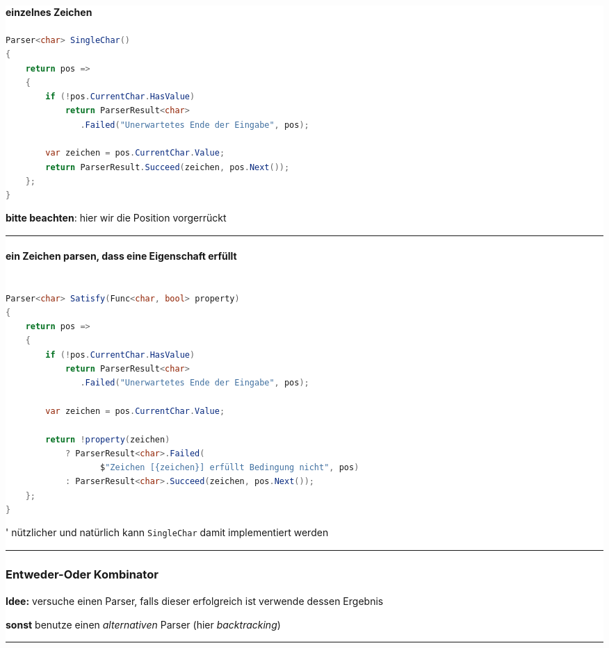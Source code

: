 
#### einzelnes Zeichen

```csharp
Parser<char> SingleChar()
{
    return pos =>
    {
        if (!pos.CurrentChar.HasValue)
            return ParserResult<char>
               .Failed("Unerwartetes Ende der Eingabe", pos);

        var zeichen = pos.CurrentChar.Value;
        return ParserResult.Succeed(zeichen, pos.Next());
    };
}
```

**bitte beachten**: hier wir die Position vorgerrückt

---

#### ein Zeichen parsen, dass eine Eigenschaft erfüllt

```csharp

Parser<char> Satisfy(Func<char, bool> property)
{
    return pos =>
    {
        if (!pos.CurrentChar.HasValue)
            return ParserResult<char>
               .Failed("Unerwartetes Ende der Eingabe", pos);

        var zeichen = pos.CurrentChar.Value;

        return !property(zeichen)
            ? ParserResult<char>.Failed(
                   $"Zeichen [{zeichen}] erfüllt Bedingung nicht", pos)
            : ParserResult<char>.Succeed(zeichen, pos.Next());
    };
}
```

' nützlicher und natürlich kann `SingleChar` damit implementiert werden

---

### Entweder-Oder Kombinator

**Idee:** versuche einen Parser, falls dieser
erfolgreich ist verwende dessen Ergebnis

**sonst** benutze einen *alternativen* Parser (hier *backtracking*)

---